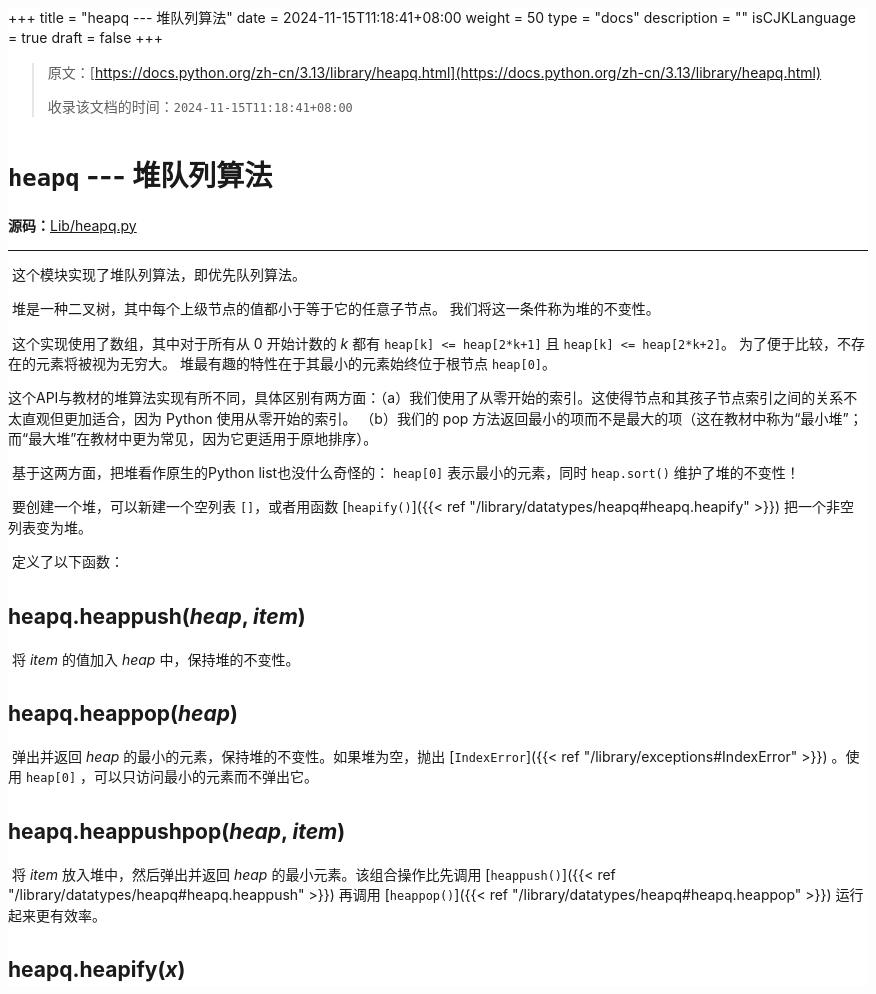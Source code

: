 +++
title = "heapq --- 堆队列算法"
date = 2024-11-15T11:18:41+08:00
weight = 50
type = "docs"
description = ""
isCJKLanguage = true
draft = false
+++

> 原文：[https://docs.python.org/zh-cn/3.13/library/heapq.html](https://docs.python.org/zh-cn/3.13/library/heapq.html)
>
> 收录该文档的时间：`2024-11-15T11:18:41+08:00`

# `heapq` --- 堆队列算法

**源码：**[Lib/heapq.py](https://github.com/python/cpython/tree/3.13/Lib/heapq.py)

------

​	这个模块实现了堆队列算法，即优先队列算法。

​	堆是一种二叉树，其中每个上级节点的值都小于等于它的任意子节点。 我们将这一条件称为堆的不变性。

​	这个实现使用了数组，其中对于所有从 0 开始计数的 *k* 都有 `heap[k] <= heap[2*k+1]` 且 `heap[k] <= heap[2*k+2]`。 为了便于比较，不存在的元素将被视为无穷大。 堆最有趣的特性在于其最小的元素始终位于根节点 `heap[0]`。

​	这个API与教材的堆算法实现有所不同，具体区别有两方面：（a）我们使用了从零开始的索引。这使得节点和其孩子节点索引之间的关系不太直观但更加适合，因为 Python 使用从零开始的索引。 （b）我们的 pop 方法返回最小的项而不是最大的项（这在教材中称为“最小堆”；而“最大堆”在教材中更为常见，因为它更适用于原地排序）。

​	基于这两方面，把堆看作原生的Python list也没什么奇怪的： `heap[0]` 表示最小的元素，同时 `heap.sort()` 维护了堆的不变性！

​	要创建一个堆，可以新建一个空列表 `[]`，或者用函数 [`heapify()`]({{< ref "/library/datatypes/heapq#heapq.heapify" >}}) 把一个非空列表变为堆。

​	定义了以下函数：

## heapq.**heappush**(*heap*, *item*)

​	将 *item* 的值加入 *heap* 中，保持堆的不变性。

## heapq.**heappop**(*heap*)

​	弹出并返回 *heap* 的最小的元素，保持堆的不变性。如果堆为空，抛出 [`IndexError`]({{< ref "/library/exceptions#IndexError" >}}) 。使用 `heap[0]` ，可以只访问最小的元素而不弹出它。

## heapq.**heappushpop**(*heap*, *item*)

​	将 *item* 放入堆中，然后弹出并返回 *heap* 的最小元素。该组合操作比先调用 [`heappush()`]({{< ref "/library/datatypes/heapq#heapq.heappush" >}}) 再调用 [`heappop()`]({{< ref "/library/datatypes/heapq#heapq.heappop" >}}) 运行起来更有效率。

## heapq.**heapify**(*x*)
